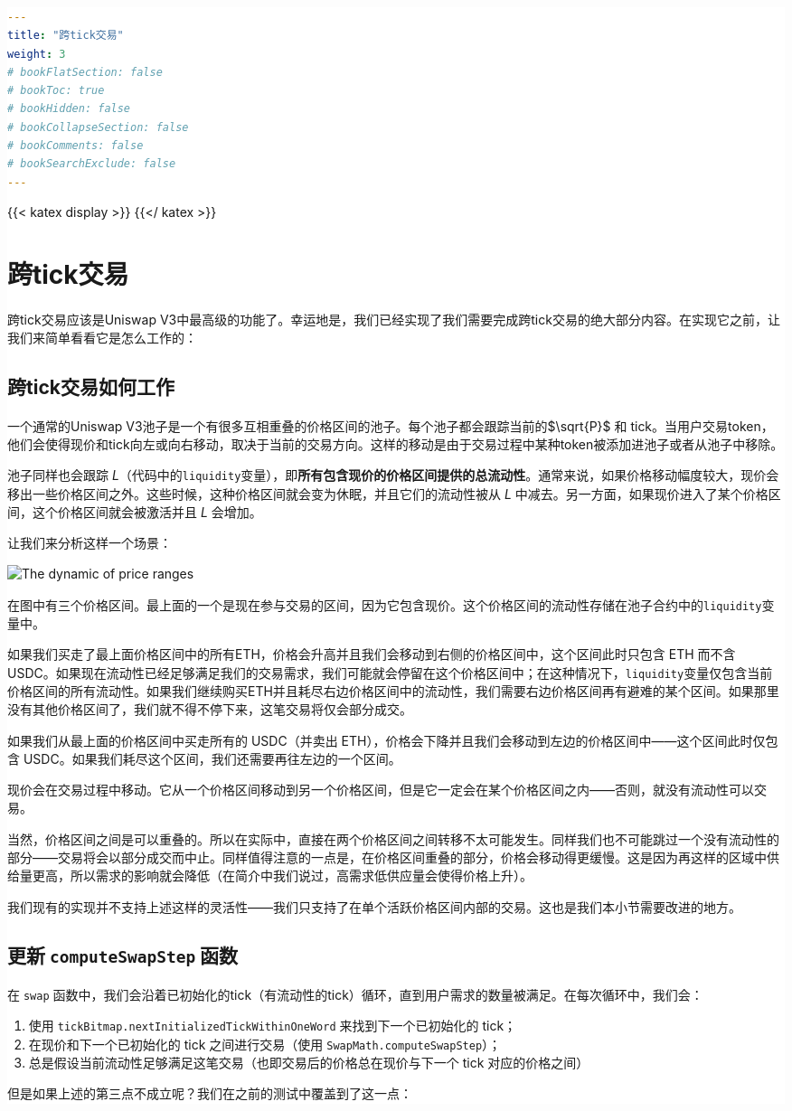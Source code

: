 ```yaml
---
title: "跨tick交易"
weight: 3
# bookFlatSection: false
# bookToc: true
# bookHidden: false
# bookCollapseSection: false
# bookComments: false
# bookSearchExclude: false
---
```


{{< katex display >}} {{</ katex >}}

# 跨tick交易

跨tick交易应该是Uniswap V3中最高级的功能了。幸运地是，我们已经实现了我们需要完成跨tick交易的绝大部分内容。在实现它之前，让我们来简单看看它是怎么工作的：

## 跨tick交易如何工作

一个通常的Uniswap V3池子是一个有很多互相重叠的价格区间的池子。每个池子都会跟踪当前的$\sqrt{P}$ 和 tick。当用户交易token，他们会使得现价和tick向左或向右移动，取决于当前的交易方向。这样的移动是由于交易过程中某种token被添加进池子或者从池子中移除。

池子同样也会跟踪 $L$（代码中的`liquidity`变量），即**所有包含现价的价格区间提供的总流动性**。通常来说，如果价格移动幅度较大，现价会移出一些价格区间之外。这些时候，这种价格区间就会变为休眠，并且它们的流动性被从 $L$ 中减去。另一方面，如果现价进入了某个价格区间，这个价格区间就会被激活并且 $L$ 会增加。

让我们来分析这样一个场景：

![The dynamic of price ranges](/images/milestone_3/price_range_dynamics.png)

在图中有三个价格区间。最上面的一个是现在参与交易的区间，因为它包含现价。这个价格区间的流动性存储在池子合约中的`liquidity`变量中。

如果我们买走了最上面价格区间中的所有ETH，价格会升高并且我们会移动到右侧的价格区间中，这个区间此时只包含 ETH 而不含 USDC。如果现在流动性已经足够满足我们的交易需求，我们可能就会停留在这个价格区间中；在这种情况下，`liquidity`变量仅包含当前价格区间的所有流动性。如果我们继续购买ETH并且耗尽右边价格区间中的流动性，我们需要右边价格区间再有避难的某个区间。如果那里没有其他价格区间了，我们就不得不停下来，这笔交易将仅会部分成交。

如果我们从最上面的价格区间中买走所有的 USDC（并卖出 ETH），价格会下降并且我们会移动到左边的价格区间中——这个区间此时仅包含 USDC。如果我们耗尽这个区间，我们还需要再往左边的一个区间。

现价会在交易过程中移动。它从一个价格区间移动到另一个价格区间，但是它一定会在某个价格区间之内——否则，就没有流动性可以交易。

当然，价格区间之间是可以重叠的。所以在实际中，直接在两个价格区间之间转移不太可能发生。同样我们也不可能跳过一个没有流动性的部分——交易将会以部分成交而中止。同样值得注意的一点是，在价格区间重叠的部分，价格会移动得更缓慢。这是因为再这样的区域中供给量更高，所以需求的影响就会降低（在简介中我们说过，高需求低供应量会使得价格上升）。

我们现有的实现并不支持上述这样的灵活性——我们只支持了在单个活跃价格区间内部的交易。这也是我们本小节需要改进的地方。

## 更新 `computeSwapStep` 函数

在 `swap` 函数中，我们会沿着已初始化的tick（有流动性的tick）循环，直到用户需求的数量被满足。在每次循环中，我们会：
1. 使用 `tickBitmap.nextInitializedTickWithinOneWord` 来找到下一个已初始化的 tick；
2. 在现价和下一个已初始化的 tick 之间进行交易（使用 `SwapMath.computeSwapStep`）；
3. 总是假设当前流动性足够满足这笔交易（也即交易后的价格总在现价与下一个 tick 对应的价格之间）

但是如果上述的第三点不成立呢？我们在之前的测试中覆盖到了这一点：

